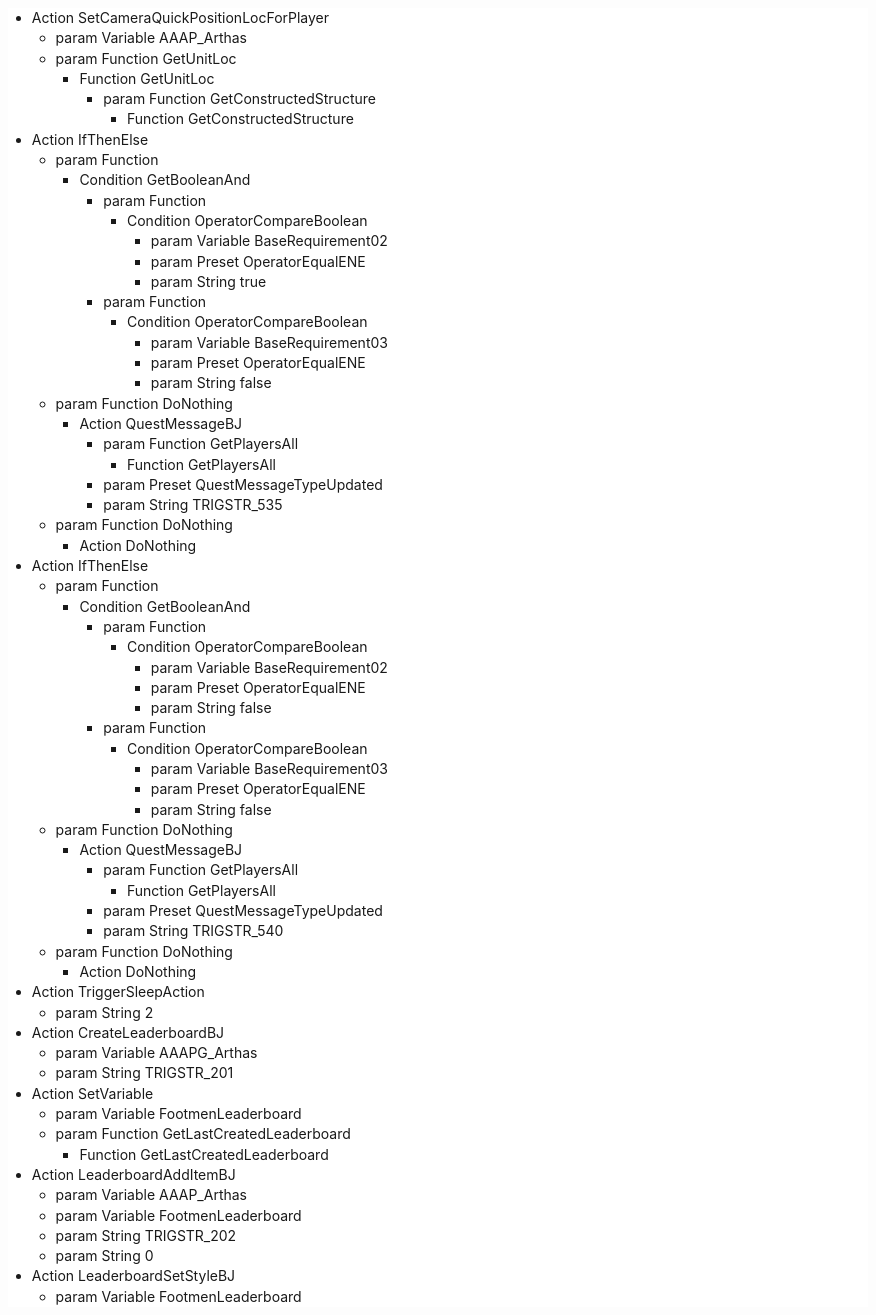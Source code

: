 - Action SetCameraQuickPositionLocForPlayer
  - param Variable AAAP_Arthas
  - param Function GetUnitLoc
    - Function GetUnitLoc
      - param Function GetConstructedStructure
        - Function GetConstructedStructure
- Action IfThenElse
  - param Function 
    - Condition GetBooleanAnd
      - param Function 
        - Condition OperatorCompareBoolean
          - param Variable BaseRequirement02
          - param Preset OperatorEqualENE
          - param String true
      - param Function 
        - Condition OperatorCompareBoolean
          - param Variable BaseRequirement03
          - param Preset OperatorEqualENE
          - param String false
  - param Function DoNothing
    - Action QuestMessageBJ
      - param Function GetPlayersAll
        - Function GetPlayersAll
      - param Preset QuestMessageTypeUpdated
      - param String TRIGSTR_535
  - param Function DoNothing
    - Action DoNothing
- Action IfThenElse
  - param Function 
    - Condition GetBooleanAnd
      - param Function 
        - Condition OperatorCompareBoolean
          - param Variable BaseRequirement02
          - param Preset OperatorEqualENE
          - param String false
      - param Function 
        - Condition OperatorCompareBoolean
          - param Variable BaseRequirement03
          - param Preset OperatorEqualENE
          - param String false
  - param Function DoNothing
    - Action QuestMessageBJ
      - param Function GetPlayersAll
        - Function GetPlayersAll
      - param Preset QuestMessageTypeUpdated
      - param String TRIGSTR_540
  - param Function DoNothing
    - Action DoNothing
- Action TriggerSleepAction
  - param String 2
- Action CreateLeaderboardBJ
  - param Variable AAAPG_Arthas
  - param String TRIGSTR_201
- Action SetVariable
  - param Variable FootmenLeaderboard
  - param Function GetLastCreatedLeaderboard
    - Function GetLastCreatedLeaderboard
- Action LeaderboardAddItemBJ
  - param Variable AAAP_Arthas
  - param Variable FootmenLeaderboard
  - param String TRIGSTR_202
  - param String 0
- Action LeaderboardSetStyleBJ
  - param Variable FootmenLeaderboard